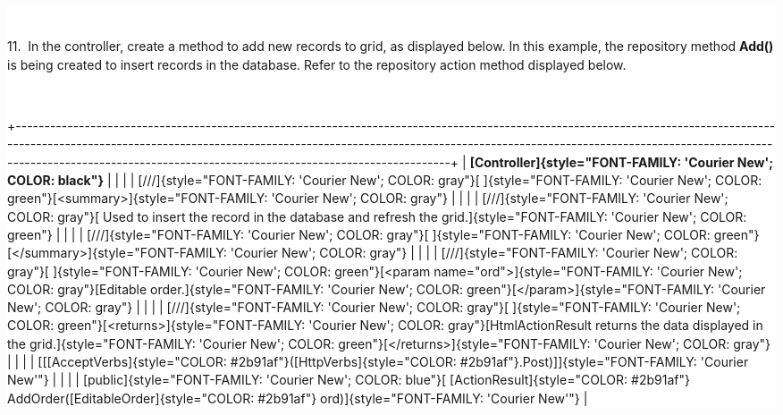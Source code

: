  

11.  In the controller, create a method to add new records to grid, as displayed below. In this example, the repository method **Add()** is being created to insert records in the database. Refer to the repository action method displayed below.

 

+------------------------------------------------------------------------------------------------------------------------------------------------------------------------------------------------------------------------------------------------------------------------------------------------------------------------------------------------------+
| **[Controller]{style="FONT-FAMILY: 'Courier New'; COLOR: black"}**                                                                                                                                                                                                                                                                                   |
|                                                                                                                                                                                                                                                                                                                                                      |
| [///]{style="FONT-FAMILY: 'Courier New'; COLOR: gray"}[ ]{style="FONT-FAMILY: 'Courier New'; COLOR: green"}[\<summary\>]{style="FONT-FAMILY: 'Courier New'; COLOR: gray"}                                                                                                                                                                            |
|                                                                                                                                                                                                                                                                                                                                                      |
| [///]{style="FONT-FAMILY: 'Courier New'; COLOR: gray"}[ Used to insert the record in the database and refresh the grid.]{style="FONT-FAMILY: 'Courier New'; COLOR: green"}                                                                                                                                                                           |
|                                                                                                                                                                                                                                                                                                                                                      |
| [///]{style="FONT-FAMILY: 'Courier New'; COLOR: gray"}[ ]{style="FONT-FAMILY: 'Courier New'; COLOR: green"}[\</summary\>]{style="FONT-FAMILY: 'Courier New'; COLOR: gray"}                                                                                                                                                                           |
|                                                                                                                                                                                                                                                                                                                                                      |
| [///]{style="FONT-FAMILY: 'Courier New'; COLOR: gray"}[ ]{style="FONT-FAMILY: 'Courier New'; COLOR: green"}[\<param name=\"ord\"\>]{style="FONT-FAMILY: 'Courier New'; COLOR: gray"}[Editable order.]{style="FONT-FAMILY: 'Courier New'; COLOR: green"}[\</param\>]{style="FONT-FAMILY: 'Courier New'; COLOR: gray"}                                 |
|                                                                                                                                                                                                                                                                                                                                                      |
| [///]{style="FONT-FAMILY: 'Courier New'; COLOR: gray"}[ ]{style="FONT-FAMILY: 'Courier New'; COLOR: green"}[\<returns\>]{style="FONT-FAMILY: 'Courier New'; COLOR: gray"}[HtmlActionResult returns the data displayed in the grid.]{style="FONT-FAMILY: 'Courier New'; COLOR: green"}[\</returns\>]{style="FONT-FAMILY: 'Courier New'; COLOR: gray"} |
|                                                                                                                                                                                                                                                                                                                                                      |
| [\[[AcceptVerbs]{style="COLOR: #2b91af"}([HttpVerbs]{style="COLOR: #2b91af"}.Post)\]]{style="FONT-FAMILY: 'Courier New'"}                                                                                                                                                                                                                            |
|                                                                                                                                                                                                                                                                                                                                                      |
| [public]{style="FONT-FAMILY: 'Courier New'; COLOR: blue"}[ [ActionResult]{style="COLOR: #2b91af"} AddOrder([EditableOrder]{style="COLOR: #2b91af"} ord)]{style="FONT-FAMILY: 'Courier New'"}                                                                                                                                                         |